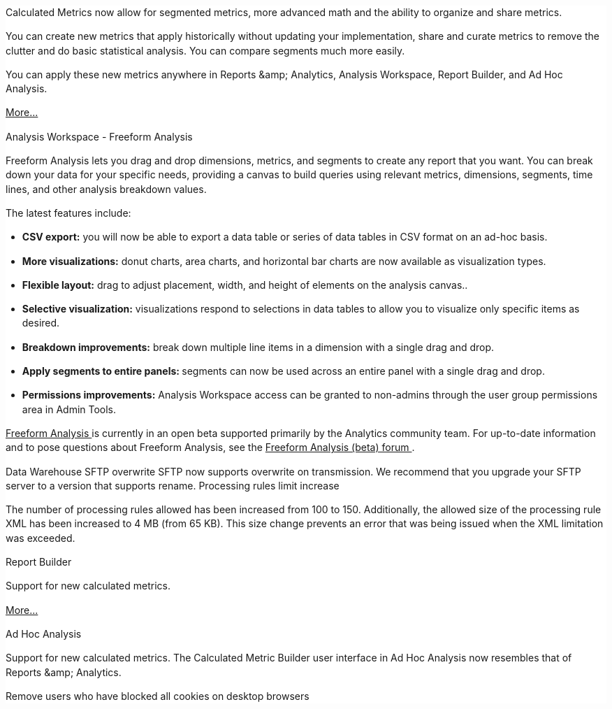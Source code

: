    <td colname="col2"> <p>Calculated Metrics now allow for segmented metrics, more advanced math and the ability to organize and share metrics. </p> <p>You can create new metrics that apply historically without updating your implementation, share and curate metrics to remove the clutter and do basic statistical analysis. You can compare segments much more easily. </p> <p>You can apply these new metrics anywhere in Reports &amp;amp; Analytics, Analysis Workspace, Report Builder, and Ad Hoc Analysis. </p> <p> <a href="https://marketing.adobe.com/resources/help/en_US/analytics/calcmetrics/" format="https" scope="external"> More... </a> </p> </td> 
  </tr> 
  <tr> 
   <td colname="col1"> Analysis Workspace - Freeform Analysis </td> 
   <td colname="col2"> <p>Freeform Analysis lets you drag and drop dimensions, metrics, and segments to create any report that you want. You can break down your data for your specific needs, providing a canvas to build queries using relevant metrics, dimensions, segments, time lines, and other analysis breakdown values. </p> <p>The latest features include: </p> <p> 
     <ul id="ul_F5C624FACEEF4839BD1A9AE10C437085"> 
      <li id="li_55D130DB733D42C2B8293DBFB51FC9B1"> <p> <b>CSV export:</b> you will now be able to export a data table or series of data tables in CSV format on an ad-hoc basis. </p> </li> 
      <li id="li_044A1BC8017B41E5854D700171C7F795"> <p> <b>More visualizations:</b> donut charts, area charts, and horizontal bar charts are now available as visualization types. </p> </li> 
      <li id="li_E458364D65FB4606A064260FB488F57F"> <p> <b>Flexible layout:</b> drag to adjust placement, width, and height of elements on the analysis canvas.. </p> </li> 
      <li id="li_9C2090E76AC1451799639A14400A9657"> <p> <b>Selective visualization:</b> visualizations respond to selections in data tables to allow you to visualize only specific items as desired. </p> </li> 
      <li id="li_FCD7B198558449B783C6EF2591246BF5"> <p> <b>Breakdown improvements:</b> break down multiple line items in a dimension with a single drag and drop. </p> </li> 
      <li id="li_8BA6291B182845FEAFCDA513DB00131E"> <p> <b>Apply segments to entire panels: </b>segments can now be used across an entire panel with a single drag and drop. </p> </li> 
      <li id="li_22D58E07B0BB43C5A50F16523DC7B647"> <p> <b>Permissions improvements:</b> Analysis Workspace access can be granted to non-admins through the user group permissions area in Admin Tools. </p> </li> 
     </ul> </p> <p> <a href="https://marketing.adobe.com/resources/help/en_US/analytics/freeform/index.html" format="https" scope="external"> Freeform Analysis </a> is currently in an open beta supported primarily by the Analytics community team. For up-to-date information and to pose questions about Freeform Analysis, see the <a href="http://help-forums.adobe.com/content/adobeforums/en/analytics-forum/freeform-analysis.html" format="http" scope="external"> Freeform Analysis (beta) forum </a>. </p> </td> 
  </tr> 
  <tr> 
   <td colname="col1"> Data Warehouse SFTP overwrite </td> 
   <td colname="col2"> SFTP now supports overwrite on transmission. We recommend that you upgrade your SFTP server to a version that supports rename. </td> 
  </tr> 
  <tr> 
   <td colname="col1"> Processing rules limit increase </td> 
   <td colname="col2"> <p>The number of processing rules allowed has been increased from 100 to 150. Additionally, the allowed size of the processing rule XML has been increased to 4 MB (from 65 KB). This size change prevents an error that was being issued when the XML limitation was exceeded. </p> </td> 
  </tr> 
  <tr> 
   <td colname="col1"> Report Builder </td> 
   <td colname="col2"> <p>Support for new calculated metrics. </p> <p> <a href="https://marketing.adobe.com/resources/help/arb/calculated_metrics.html" format="html" scope="external"> More... </a> </p> </td> 
  </tr> 
  <tr> 
   <td colname="col1"> Ad Hoc Analysis </td> 
   <td colname="col2"> <p>Support for new calculated metrics. The Calculated Metric Builder user interface in Ad Hoc Analysis now resembles that of Reports &amp;amp; Analytics. </p> </td> 
  </tr> 
  <tr> 
   <td colname="col1"> <p>Remove users who have blocked all cookies on desktop browsers</p> </td> 